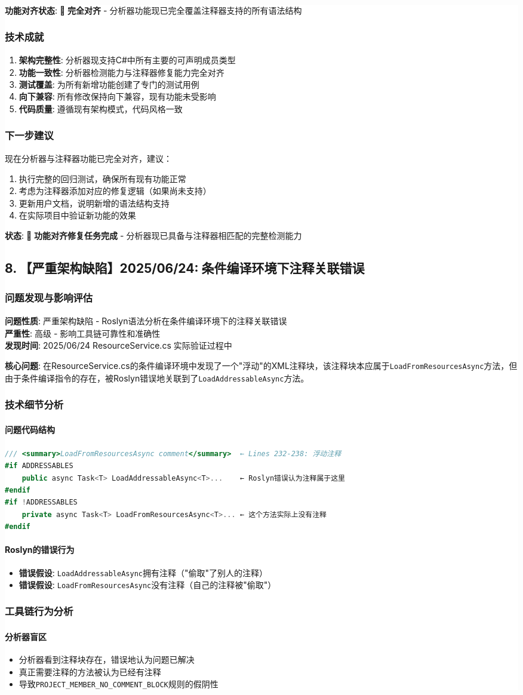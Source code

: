 **功能对齐状态**: 🎯 **完全对齐** - 分析器功能现已完全覆盖注释器支持的所有语法结构

### 技术成就

1. **架构完整性**: 分析器现支持C#中所有主要的可声明成员类型
2. **功能一致性**: 分析器检测能力与注释器修复能力完全对齐
3. **测试覆盖**: 为所有新增功能创建了专门的测试用例
4. **向下兼容**: 所有修改保持向下兼容，现有功能未受影响
5. **代码质量**: 遵循现有架构模式，代码风格一致

### 下一步建议

现在分析器与注释器功能已完全对齐，建议：
1. 执行完整的回归测试，确保所有现有功能正常
2. 考虑为注释器添加对应的修复逻辑（如果尚未支持）
3. 更新用户文档，说明新增的语法结构支持
4. 在实际项目中验证新功能的效果

**状态**: 🎉 **功能对齐修复任务完成** - 分析器现已具备与注释器相匹配的完整检测能力 

## 8. 【严重架构缺陷】2025/06/24: 条件编译环境下注释关联错误

### 问题发现与影响评估

**问题性质**: 严重架构缺陷 - Roslyn语法分析在条件编译环境下的注释关联错误  
**严重性**: 高级 - 影响工具链可靠性和准确性  
**发现时间**: 2025/06/24 ResourceService.cs 实际验证过程中  

**核心问题**:
在ResourceService.cs的条件编译环境中发现了一个"浮动"的XML注释块，该注释块本应属于`LoadFromResourcesAsync`方法，但由于条件编译指令的存在，被Roslyn错误地关联到了`LoadAddressableAsync`方法。

### 技术细节分析

#### 问题代码结构
```csharp
/// <summary>LoadFromResourcesAsync comment</summary>  ← Lines 232-238: 浮动注释
#if ADDRESSABLES
    public async Task<T> LoadAddressableAsync<T>...    ← Roslyn错误认为注释属于这里
#endif
#if !ADDRESSABLES  
    private async Task<T> LoadFromResourcesAsync<T>... ← 这个方法实际上没有注释
#endif
```

#### Roslyn的错误行为
- **错误假设**: `LoadAddressableAsync`拥有注释（"偷取"了别人的注释）
- **错误假设**: `LoadFromResourcesAsync`没有注释（自己的注释被"偷取"）

### 工具链行为分析

#### 分析器盲区
- 分析器看到注释块存在，错误地认为问题已解决
- 真正需要注释的方法被认为已经有注释
- 导致`PROJECT_MEMBER_NO_COMMENT_BLOCK`规则的假阴性
